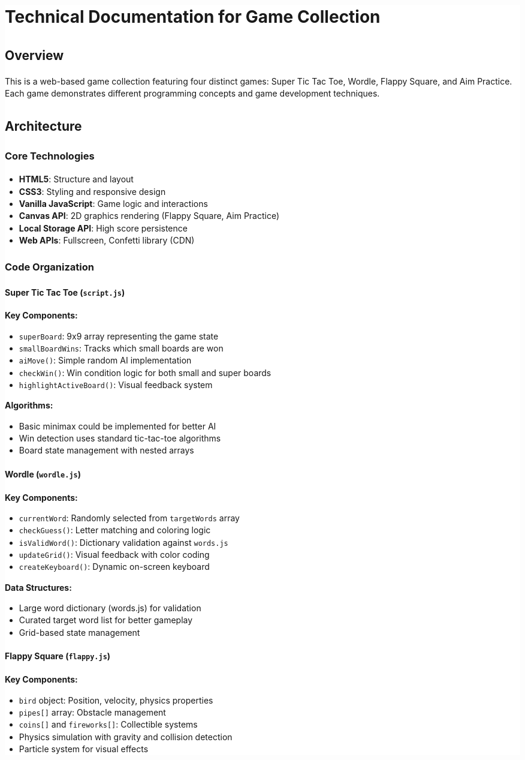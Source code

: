 # Technical Documentation for Game Collection

## Overview
This is a web-based game collection featuring four distinct games: Super Tic Tac Toe, Wordle, Flappy Square, and Aim Practice. Each game demonstrates different programming concepts and game development techniques.

## Architecture

### Core Technologies
- **HTML5**: Structure and layout
- **CSS3**: Styling and responsive design  
- **Vanilla JavaScript**: Game logic and interactions
- **Canvas API**: 2D graphics rendering (Flappy Square, Aim Practice)
- **Local Storage API**: High score persistence
- **Web APIs**: Fullscreen, Confetti library (CDN)

### Code Organization

#### Super Tic Tac Toe (`script.js`)
**Key Components:**
- `superBoard`: 9x9 array representing the game state
- `smallBoardWins`: Tracks which small boards are won
- `aiMove()`: Simple random AI implementation
- `checkWin()`: Win condition logic for both small and super boards
- `highlightActiveBoard()`: Visual feedback system

**Algorithms:**
- Basic minimax could be implemented for better AI
- Win detection uses standard tic-tac-toe algorithms
- Board state management with nested arrays

#### Wordle (`wordle.js`)
**Key Components:**
- `currentWord`: Randomly selected from `targetWords` array
- `checkGuess()`: Letter matching and coloring logic
- `isValidWord()`: Dictionary validation against `words.js`
- `updateGrid()`: Visual feedback with color coding
- `createKeyboard()`: Dynamic on-screen keyboard

**Data Structures:**
- Large word dictionary (words.js) for validation
- Curated target word list for better gameplay
- Grid-based state management

#### Flappy Square (`flappy.js`)
**Key Components:**
- `bird` object: Position, velocity, physics properties
- `pipes[]` array: Obstacle management
- `coins[]` and `fireworks[]`: Collectible systems
- Physics simulation with gravity and collision detection
- Particle system for visual effects
